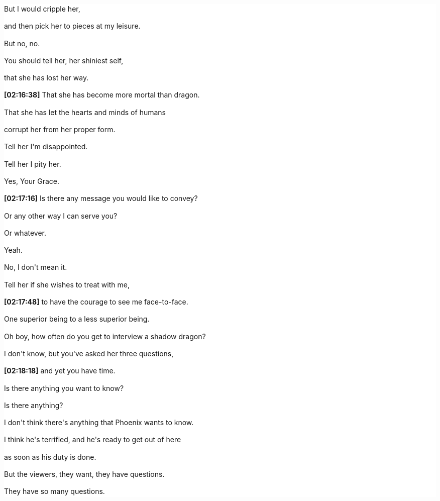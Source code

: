 But I would cripple her,

and then pick her to pieces at my leisure.

But no, no.

You should tell her, her shiniest self,

that she has lost her way.


**[02:16:38]**
That she has become more mortal than dragon.

That she has let the hearts and minds of humans

corrupt her from her proper form.

Tell her I'm disappointed.

Tell her I pity her.

Yes, Your Grace.


**[02:17:16]**
Is there any message you would like to convey?

Or any other way I can serve you?

Or whatever.

Yeah.

No, I don't mean it.

Tell her if she wishes to treat with me,


**[02:17:48]**
to have the courage to see me face-to-face.

One superior being to a less superior being.

Oh boy, how often do you get to interview a shadow dragon?

I don't know, but you've asked her three questions,


**[02:18:18]**
and yet you have time.

Is there anything you want to know?

Is there anything?

I don't think there's anything that Phoenix wants to know.

I think he's terrified, and he's ready to get out of here

as soon as his duty is done.

But the viewers, they want, they have questions.

They have so many questions.
